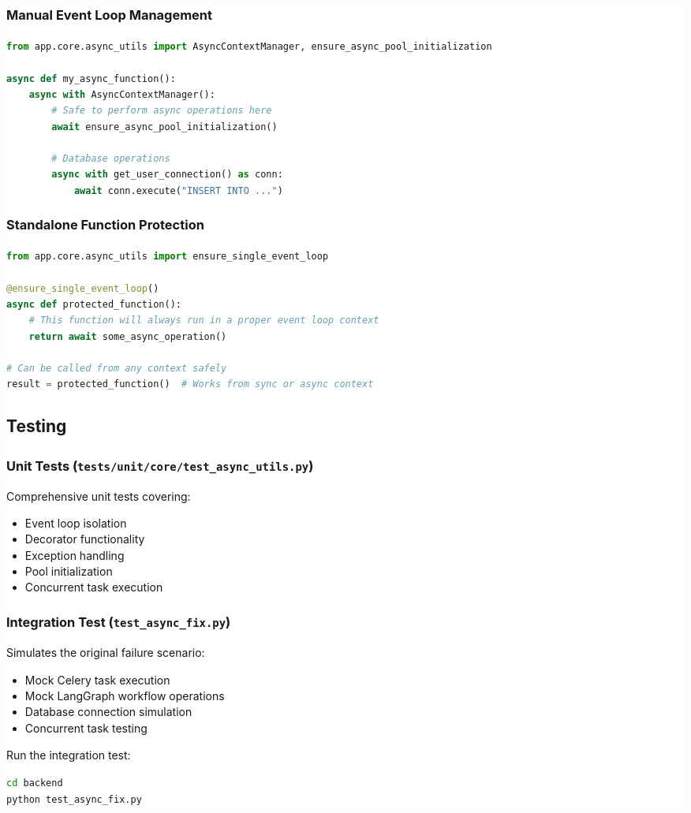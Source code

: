 ### Manual Event Loop Management

```python
from app.core.async_utils import AsyncContextManager, ensure_async_pool_initialization

async def my_async_function():
    async with AsyncContextManager():
        # Safe to perform async operations here
        await ensure_async_pool_initialization()
        
        # Database operations
        async with get_user_connection() as conn:
            await conn.execute("INSERT INTO ...")
```

### Standalone Function Protection

```python
from app.core.async_utils import ensure_single_event_loop

@ensure_single_event_loop()
async def protected_function():
    # This function will always run in a proper event loop context
    return await some_async_operation()

# Can be called from any context safely
result = protected_function()  # Works from sync or async context
```

## Testing

### Unit Tests (`tests/unit/core/test_async_utils.py`)

Comprehensive unit tests covering:
- Event loop isolation
- Decorator functionality
- Exception handling
- Pool initialization
- Concurrent task execution

### Integration Test (`test_async_fix.py`)

Simulates the original failure scenario:
- Mock Celery task execution
- Mock LangGraph workflow operations
- Database connection simulation
- Concurrent task testing

Run the integration test:

```bash
cd backend
python test_async_fix.py
```
